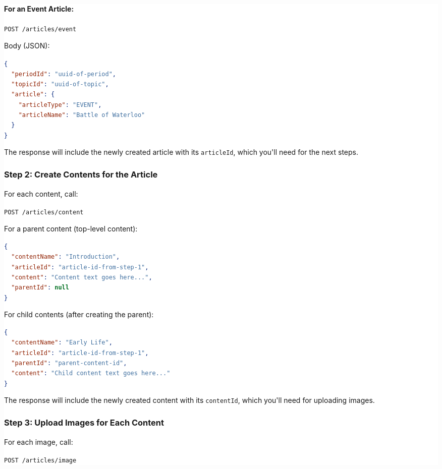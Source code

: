 #### For an Event Article:
```
POST /articles/event
```
Body (JSON):
```json
{
  "periodId": "uuid-of-period",
  "topicId": "uuid-of-topic",
  "article": {
    "articleType": "EVENT",
    "articleName": "Battle of Waterloo"
  }
}
```

The response will include the newly created article with its `articleId`, which you'll need for the next steps.

### Step 2: Create Contents for the Article

For each content, call:
```
POST /articles/content
```

For a parent content (top-level content):
```json
{
  "contentName": "Introduction",
  "articleId": "article-id-from-step-1",
  "content": "Content text goes here...",
  "parentId": null
}
```

For child contents (after creating the parent):
```json
{
  "contentName": "Early Life",
  "articleId": "article-id-from-step-1",
  "parentId": "parent-content-id",
  "content": "Child content text goes here..."
}
```

The response will include the newly created content with its `contentId`, which you'll need for uploading images.

### Step 3: Upload Images for Each Content

For each image, call:
```
POST /articles/image
```
